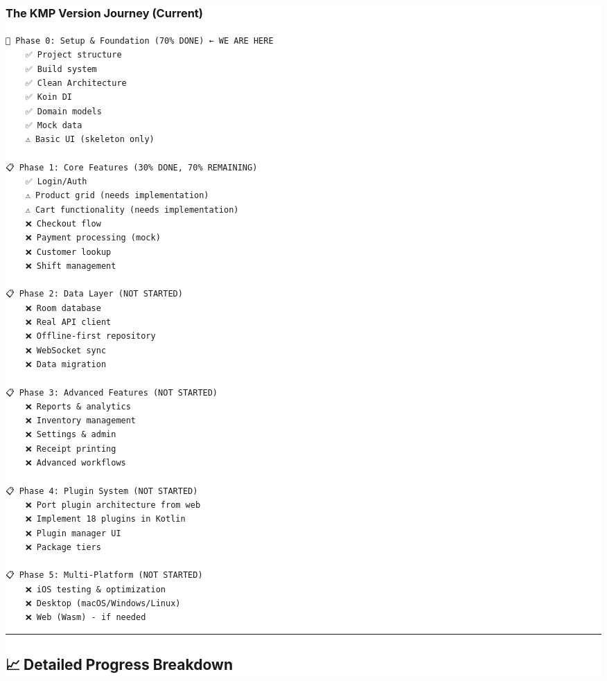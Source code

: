 ### The KMP Version Journey (Current)

```
🚧 Phase 0: Setup & Foundation (70% DONE) ← WE ARE HERE
    ✅ Project structure
    ✅ Build system
    ✅ Clean Architecture
    ✅ Koin DI
    ✅ Domain models
    ✅ Mock data
    ⚠️ Basic UI (skeleton only)
    
📋 Phase 1: Core Features (30% DONE, 70% REMAINING)
    ✅ Login/Auth
    ⚠️ Product grid (needs implementation)
    ⚠️ Cart functionality (needs implementation)
    ❌ Checkout flow
    ❌ Payment processing (mock)
    ❌ Customer lookup
    ❌ Shift management
    
📋 Phase 2: Data Layer (NOT STARTED)
    ❌ Room database
    ❌ Real API client
    ❌ Offline-first repository
    ❌ WebSocket sync
    ❌ Data migration
    
📋 Phase 3: Advanced Features (NOT STARTED)
    ❌ Reports & analytics
    ❌ Inventory management
    ❌ Settings & admin
    ❌ Receipt printing
    ❌ Advanced workflows
    
📋 Phase 4: Plugin System (NOT STARTED)
    ❌ Port plugin architecture from web
    ❌ Implement 18 plugins in Kotlin
    ❌ Plugin manager UI
    ❌ Package tiers
    
📋 Phase 5: Multi-Platform (NOT STARTED)
    ❌ iOS testing & optimization
    ❌ Desktop (macOS/Windows/Linux)
    ❌ Web (Wasm) - if needed
```

---

## 📈 Detailed Progress Breakdown
